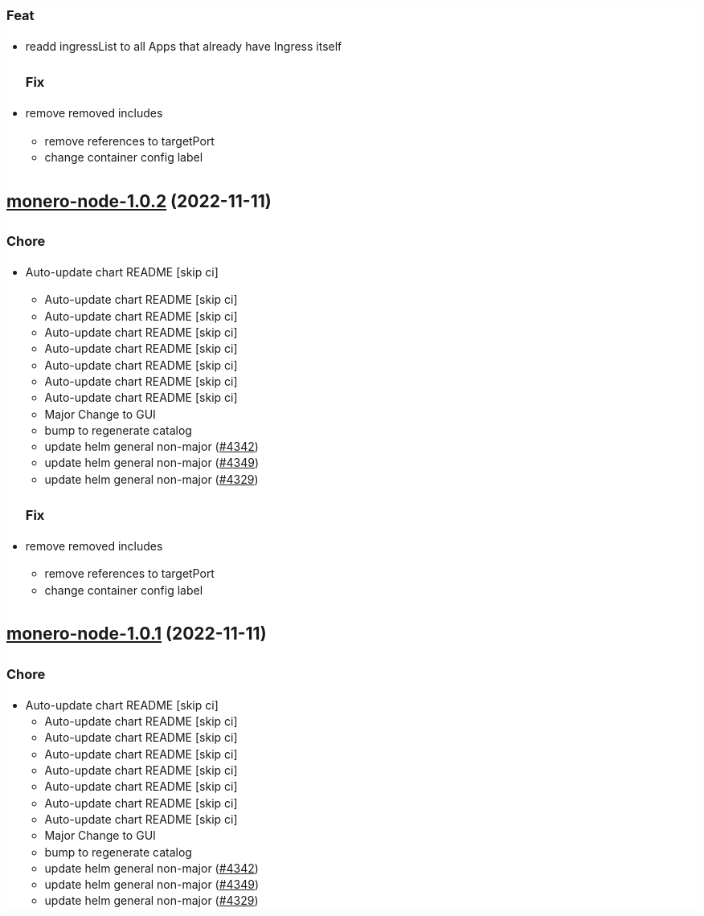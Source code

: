   ### Feat

- readd ingressList to all Apps that already have Ingress itself
  
  ### Fix

- remove removed includes
  - remove references to targetPort
  - change container config label
  
  


## [monero-node-1.0.2](https://github.com/truecharts/charts/compare/monero-node-0.0.34...monero-node-1.0.2) (2022-11-11)

### Chore

- Auto-update chart README [skip ci]
  - Auto-update chart README [skip ci]
  - Auto-update chart README [skip ci]
  - Auto-update chart README [skip ci]
  - Auto-update chart README [skip ci]
  - Auto-update chart README [skip ci]
  - Auto-update chart README [skip ci]
  - Auto-update chart README [skip ci]
  - Major Change to GUI
  - bump to regenerate catalog
  - update helm general non-major ([#4342](https://github.com/truecharts/charts/issues/4342))
  - update helm general non-major ([#4349](https://github.com/truecharts/charts/issues/4349))
  - update helm general non-major ([#4329](https://github.com/truecharts/charts/issues/4329))
  
  ### Fix

- remove removed includes
  - remove references to targetPort
  - change container config label
  
  


## [monero-node-1.0.1](https://github.com/truecharts/charts/compare/monero-node-0.0.34...monero-node-1.0.1) (2022-11-11)

### Chore

- Auto-update chart README [skip ci]
  - Auto-update chart README [skip ci]
  - Auto-update chart README [skip ci]
  - Auto-update chart README [skip ci]
  - Auto-update chart README [skip ci]
  - Auto-update chart README [skip ci]
  - Auto-update chart README [skip ci]
  - Auto-update chart README [skip ci]
  - Major Change to GUI
  - bump to regenerate catalog
  - update helm general non-major ([#4342](https://github.com/truecharts/charts/issues/4342))
  - update helm general non-major ([#4349](https://github.com/truecharts/charts/issues/4349))
  - update helm general non-major ([#4329](https://github.com/truecharts/charts/issues/4329))
  
